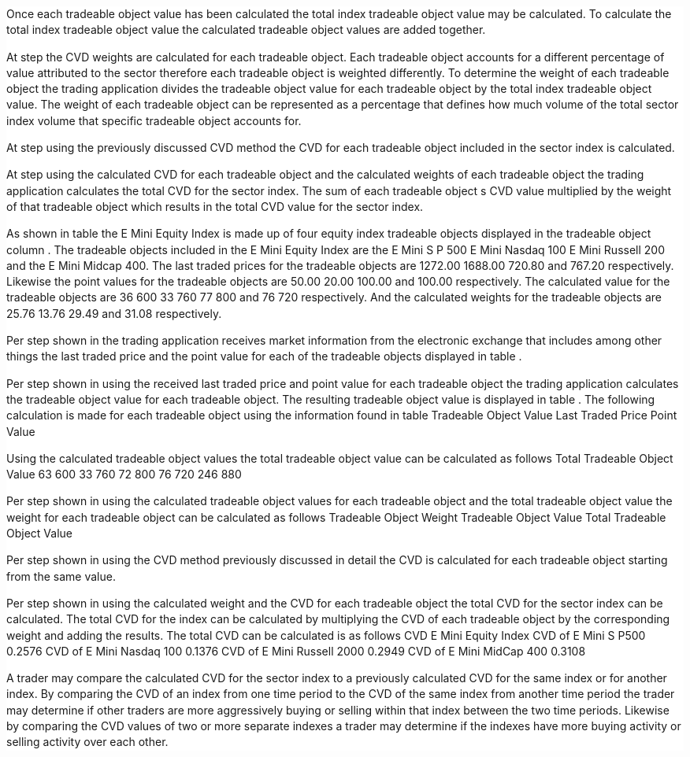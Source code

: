 Once each tradeable object value has been calculated the total index tradeable object value may be calculated. To calculate the total index tradeable object value the calculated tradeable object values are added together.

At step the CVD weights are calculated for each tradeable object. Each tradeable object accounts for a different percentage of value attributed to the sector therefore each tradeable object is weighted differently. To determine the weight of each tradeable object the trading application divides the tradeable object value for each tradeable object by the total index tradeable object value. The weight of each tradeable object can be represented as a percentage that defines how much volume of the total sector index volume that specific tradeable object accounts for.

At step using the previously discussed CVD method the CVD for each tradeable object included in the sector index is calculated.

At step using the calculated CVD for each tradeable object and the calculated weights of each tradeable object the trading application calculates the total CVD for the sector index. The sum of each tradeable object s CVD value multiplied by the weight of that tradeable object which results in the total CVD value for the sector index.

As shown in table the E Mini Equity Index is made up of four equity index tradeable objects displayed in the tradeable object column . The tradeable objects included in the E Mini Equity Index are the E Mini S P 500 E Mini Nasdaq 100 E Mini Russell 200 and the E Mini Midcap 400. The last traded prices for the tradeable objects are 1272.00 1688.00 720.80 and 767.20 respectively. Likewise the point values for the tradeable objects are 50.00 20.00 100.00 and 100.00 respectively. The calculated value for the tradeable objects are 36 600 33 760 77 800 and 76 720 respectively. And the calculated weights for the tradeable objects are 25.76 13.76 29.49 and 31.08 respectively.

Per step shown in the trading application receives market information from the electronic exchange that includes among other things the last traded price and the point value for each of the tradeable objects displayed in table .

Per step shown in using the received last traded price and point value for each tradeable object the trading application calculates the tradeable object value for each tradeable object. The resulting tradeable object value is displayed in table . The following calculation is made for each tradeable object using the information found in table Tradeable Object Value Last Traded Price Point Value

Using the calculated tradeable object values the total tradeable object value can be calculated as follows Total Tradeable Object Value 63 600 33 760 72 800 76 720 246 880

Per step shown in using the calculated tradeable object values for each tradeable object and the total tradeable object value the weight for each tradeable object can be calculated as follows Tradeable Object Weight Tradeable Object Value Total Tradeable Object Value

Per step shown in using the CVD method previously discussed in detail the CVD is calculated for each tradeable object starting from the same value.

Per step shown in using the calculated weight and the CVD for each tradeable object the total CVD for the sector index can be calculated. The total CVD for the index can be calculated by multiplying the CVD of each tradeable object by the corresponding weight and adding the results. The total CVD can be calculated is as follows CVD E Mini Equity Index CVD of E Mini S P500 0.2576 CVD of E Mini Nasdaq 100 0.1376 CVD of E Mini Russell 2000 0.2949 CVD of E Mini MidCap 400 0.3108 

A trader may compare the calculated CVD for the sector index to a previously calculated CVD for the same index or for another index. By comparing the CVD of an index from one time period to the CVD of the same index from another time period the trader may determine if other traders are more aggressively buying or selling within that index between the two time periods. Likewise by comparing the CVD values of two or more separate indexes a trader may determine if the indexes have more buying activity or selling activity over each other.
